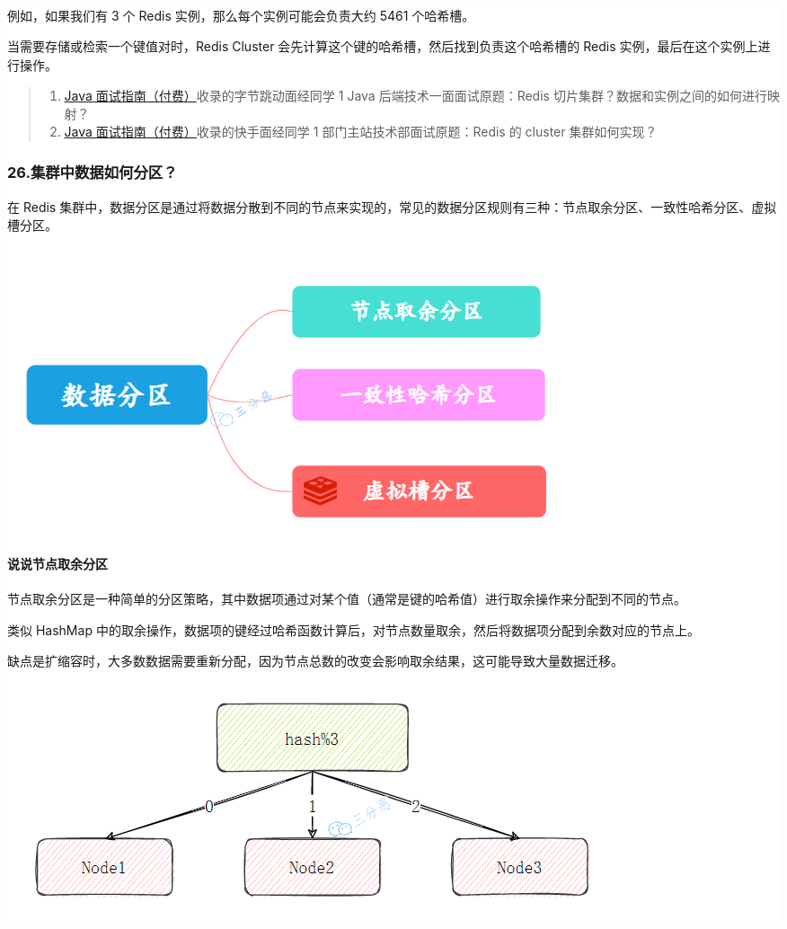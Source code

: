 例如，如果我们有 3 个 Redis 实例，那么每个实例可能会负责大约 5461 个哈希槽。

当需要存储或检索一个键值对时，Redis Cluster 会先计算这个键的哈希槽，然后找到负责这个哈希槽的 Redis 实例，最后在这个实例上进行操作。

> 1. [Java 面试指南（付费）](https://javabetter.cn/zhishixingqiu/mianshi.html)收录的字节跳动面经同学 1 Java 后端技术一面面试原题：Redis 切片集群？数据和实例之间的如何进行映射？
> 2. [Java 面试指南（付费）](https://javabetter.cn/zhishixingqiu/mianshi.html)收录的快手面经同学 1 部门主站技术部面试原题：Redis 的 cluster 集群如何实现？

### 26.集群中数据如何分区？

在 Redis 集群中，数据分区是通过将数据分散到不同的节点来实现的，常见的数据分区规则有三种：节点取余分区、一致性哈希分区、虚拟槽分区。

![三分恶面渣逆袭：分布式数据分区](./redis/image/redis-ceb49e41-dfd7-4d1e-91f9-c299437227d2.png)

#### 说说节点取余分区

节点取余分区是一种简单的分区策略，其中数据项通过对某个值（通常是键的哈希值）进行取余操作来分配到不同的节点。

类似 HashMap 中的取余操作，数据项的键经过哈希函数计算后，对节点数量取余，然后将数据项分配到余数对应的节点上。

缺点是扩缩容时，大多数数据需要重新分配，因为节点总数的改变会影响取余结果，这可能导致大量数据迁移。

![三分恶面渣逆袭：节点取余分区](./redis/image/redis-8b1fcaec-37e6-420a-9ca2-03615232af17.png)
